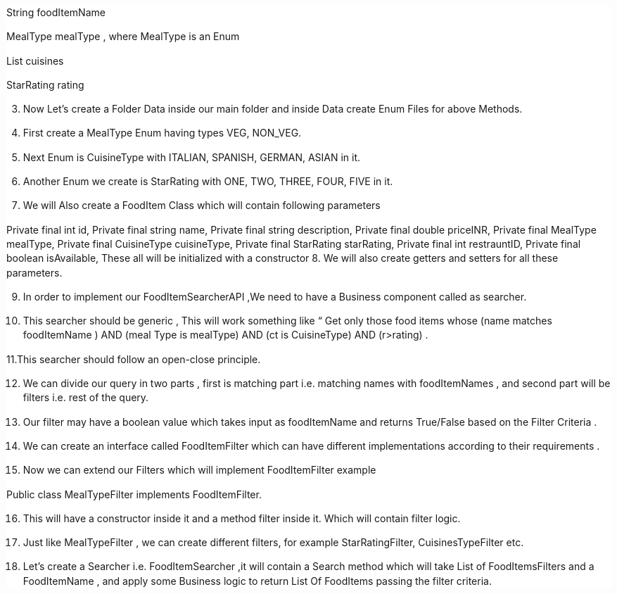 String foodItemName

MealType mealType  , where MealType is an Enum

List<CuisineType> cuisines

StarRating rating

3. Now Let’s create a Folder Data inside our main folder and inside Data create Enum Files for above Methods.

4. First create a MealType Enum having types VEG, NON_VEG.

5. Next Enum is CuisineType with ITALIAN, SPANISH, GERMAN, ASIAN in it.

6. Another Enum we create is StarRating with ONE, TWO, THREE, FOUR, FIVE in it.

7. We will Also create a FoodItem Class which will contain following parameters

Private final int id,
Private final string name,
Private final string description,
Private final double priceINR,
Private final MealType mealType,
Private final CuisineType cuisineType,
Private final StarRating starRating,
Private final int restrauntID,
Private final boolean isAvailable,
These all will be initialized with a constructor
8. We will also create getters and setters for all these parameters.

9. In order to implement our FoodItemSearcherAPI ,We need to have a Business component called as searcher.

10. This searcher should be generic , This will work something like “ Get only those food items whose (name matches foodItemName ) AND (meal Type is mealType) AND (ct is CuisineType) AND (r>rating) .

11.This searcher should follow an open-close principle.

12. We can divide our query in two parts , first is matching part i.e. matching names with foodItemNames , and second part will be filters i.e. rest of the query.

13. Our filter may have a boolean value which takes input as foodItemName and returns True/False based on the Filter Criteria .

14. We can create an interface called FoodItemFilter which can have different implementations according to their requirements .

15. Now we can extend our Filters which will implement FoodItemFilter example

Public class MealTypeFilter implements FoodItemFilter.

16. This will have a constructor inside it and a method filter inside it. Which will contain filter logic.

17. Just like MealTypeFilter , we can create different filters, for example StarRatingFilter, CuisinesTypeFilter etc.

18. Let’s create a Searcher i.e. FoodItemSearcher  ,it will contain a Search method which will take List of FoodItemsFilters and a FoodItemName , and apply some Business logic to return List Of FoodItems passing the filter criteria.

